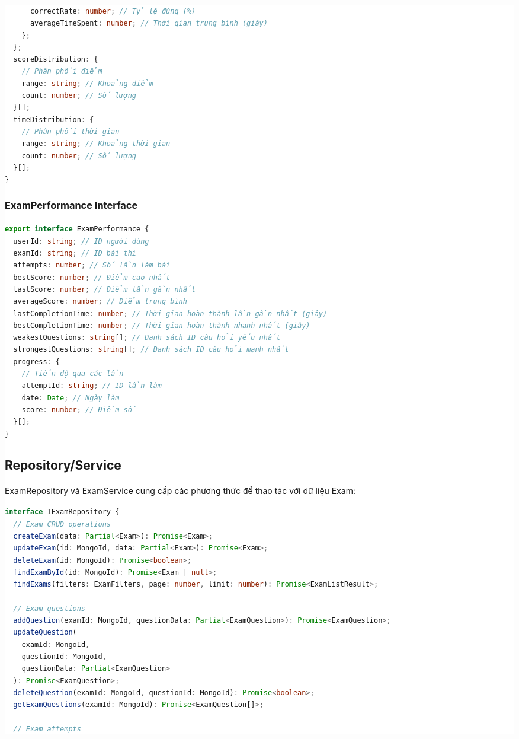 ```typescript
      correctRate: number; // Tỷ lệ đúng (%)
      averageTimeSpent: number; // Thời gian trung bình (giây)
    };
  };
  scoreDistribution: {
    // Phân phối điểm
    range: string; // Khoảng điểm
    count: number; // Số lượng
  }[];
  timeDistribution: {
    // Phân phối thời gian
    range: string; // Khoảng thời gian
    count: number; // Số lượng
  }[];
}
```

### ExamPerformance Interface

```typescript
export interface ExamPerformance {
  userId: string; // ID người dùng
  examId: string; // ID bài thi
  attempts: number; // Số lần làm bài
  bestScore: number; // Điểm cao nhất
  lastScore: number; // Điểm lần gần nhất
  averageScore: number; // Điểm trung bình
  lastCompletionTime: number; // Thời gian hoàn thành lần gần nhất (giây)
  bestCompletionTime: number; // Thời gian hoàn thành nhanh nhất (giây)
  weakestQuestions: string[]; // Danh sách ID câu hỏi yếu nhất
  strongestQuestions: string[]; // Danh sách ID câu hỏi mạnh nhất
  progress: {
    // Tiến độ qua các lần
    attemptId: string; // ID lần làm
    date: Date; // Ngày làm
    score: number; // Điểm số
  }[];
}
```

## Repository/Service

ExamRepository và ExamService cung cấp các phương thức để thao tác với dữ liệu Exam:

```typescript
interface IExamRepository {
  // Exam CRUD operations
  createExam(data: Partial<Exam>): Promise<Exam>;
  updateExam(id: MongoId, data: Partial<Exam>): Promise<Exam>;
  deleteExam(id: MongoId): Promise<boolean>;
  findExamById(id: MongoId): Promise<Exam | null>;
  findExams(filters: ExamFilters, page: number, limit: number): Promise<ExamListResult>;

  // Exam questions
  addQuestion(examId: MongoId, questionData: Partial<ExamQuestion>): Promise<ExamQuestion>;
  updateQuestion(
    examId: MongoId,
    questionId: MongoId,
    questionData: Partial<ExamQuestion>
  ): Promise<ExamQuestion>;
  deleteQuestion(examId: MongoId, questionId: MongoId): Promise<boolean>;
  getExamQuestions(examId: MongoId): Promise<ExamQuestion[]>;

  // Exam attempts
```